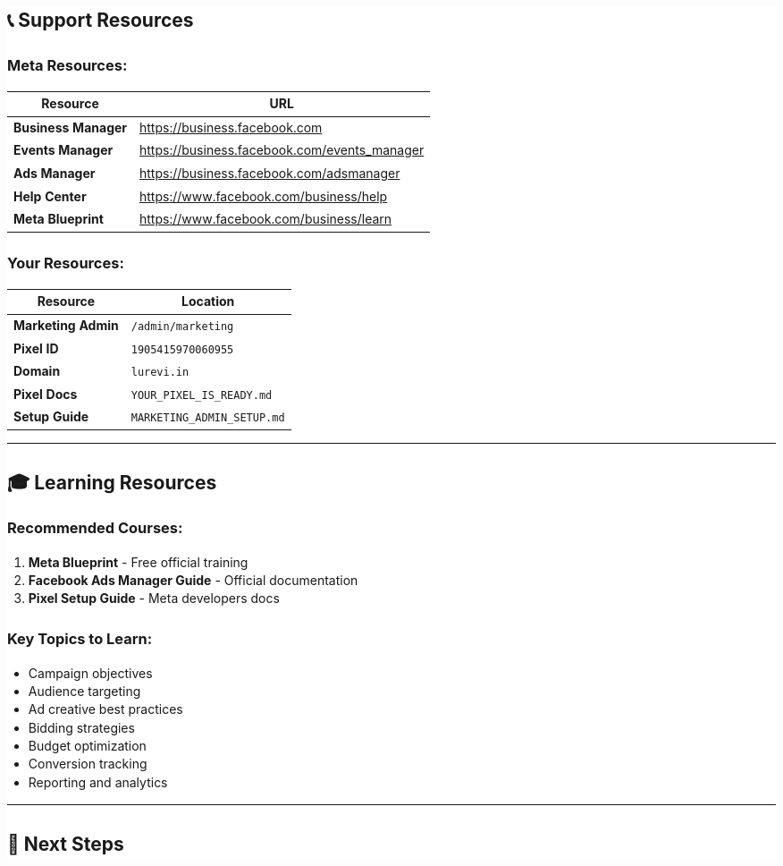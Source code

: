 
## 📞 Support Resources

### Meta Resources:
| Resource | URL |
|----------|-----|
| **Business Manager** | https://business.facebook.com |
| **Events Manager** | https://business.facebook.com/events_manager |
| **Ads Manager** | https://business.facebook.com/adsmanager |
| **Help Center** | https://www.facebook.com/business/help |
| **Meta Blueprint** | https://www.facebook.com/business/learn |

### Your Resources:
| Resource | Location |
|----------|----------|
| **Marketing Admin** | `/admin/marketing` |
| **Pixel ID** | `1905415970060955` |
| **Domain** | `lurevi.in` |
| **Pixel Docs** | `YOUR_PIXEL_IS_READY.md` |
| **Setup Guide** | `MARKETING_ADMIN_SETUP.md` |

---

## 🎓 Learning Resources

### Recommended Courses:
1. **Meta Blueprint** - Free official training
2. **Facebook Ads Manager Guide** - Official documentation
3. **Pixel Setup Guide** - Meta developers docs

### Key Topics to Learn:
- Campaign objectives
- Audience targeting
- Ad creative best practices
- Bidding strategies
- Budget optimization
- Conversion tracking
- Reporting and analytics

---

## 🎯 Next Steps
